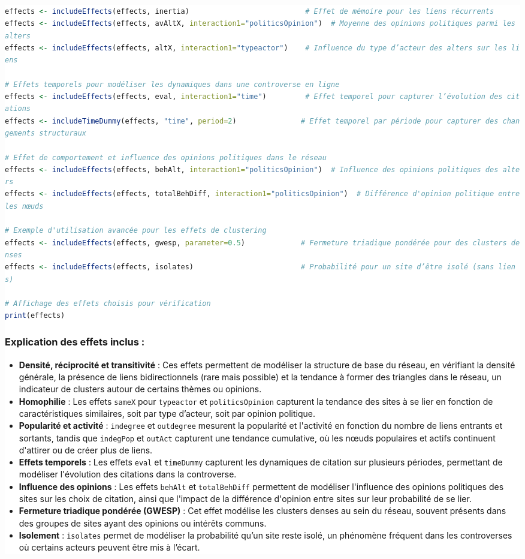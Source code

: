 ```r
effects <- includeEffects(effects, inertia)                           # Effet de mémoire pour les liens récurrents
effects <- includeEffects(effects, avAltX, interaction1="politicsOpinion")  # Moyenne des opinions politiques parmi les alters
effects <- includeEffects(effects, altX, interaction1="typeactor")    # Influence du type d’acteur des alters sur les liens

# Effets temporels pour modéliser les dynamiques dans une controverse en ligne
effects <- includeEffects(effects, eval, interaction1="time")         # Effet temporel pour capturer l’évolution des citations
effects <- includeTimeDummy(effects, "time", period=2)               # Effet temporel par période pour capturer des changements structuraux

# Effet de comportement et influence des opinions politiques dans le réseau
effects <- includeEffects(effects, behAlt, interaction1="politicsOpinion")  # Influence des opinions politiques des alters
effects <- includeEffects(effects, totalBehDiff, interaction1="politicsOpinion")  # Différence d'opinion politique entre les nœuds

# Exemple d'utilisation avancée pour les effets de clustering
effects <- includeEffects(effects, gwesp, parameter=0.5)             # Fermeture triadique pondérée pour des clusters denses
effects <- includeEffects(effects, isolates)                         # Probabilité pour un site d’être isolé (sans liens)

# Affichage des effets choisis pour vérification
print(effects)
```

### Explication des effets inclus :

- **Densité, réciprocité et transitivité** : Ces effets permettent de modéliser la structure de base du réseau, en vérifiant la densité générale, la présence de liens bidirectionnels (rare mais possible) et la tendance à former des triangles dans le réseau, un indicateur de clusters autour de certains thèmes ou opinions.
- **Homophilie** : Les effets `sameX` pour `typeactor` et `politicsOpinion` capturent la tendance des sites à se lier en fonction de caractéristiques similaires, soit par type d’acteur, soit par opinion politique.
- **Popularité et activité** : `indegree` et `outdegree` mesurent la popularité et l'activité en fonction du nombre de liens entrants et sortants, tandis que `indegPop` et `outAct` capturent une tendance cumulative, où les nœuds populaires et actifs continuent d'attirer ou de créer plus de liens.
- **Effets temporels** : Les effets `eval` et `timeDummy` capturent les dynamiques de citation sur plusieurs périodes, permettant de modéliser l'évolution des citations dans la controverse.
- **Influence des opinions** : Les effets `behAlt` et `totalBehDiff` permettent de modéliser l'influence des opinions politiques des sites sur les choix de citation, ainsi que l'impact de la différence d'opinion entre sites sur leur probabilité de se lier.
- **Fermeture triadique pondérée (GWESP)** : Cet effet modélise les clusters denses au sein du réseau, souvent présents dans des groupes de sites ayant des opinions ou intérêts communs.
- **Isolement** : `isolates` permet de modéliser la probabilité qu’un site reste isolé, un phénomène fréquent dans les controverses où certains acteurs peuvent être mis à l’écart.
